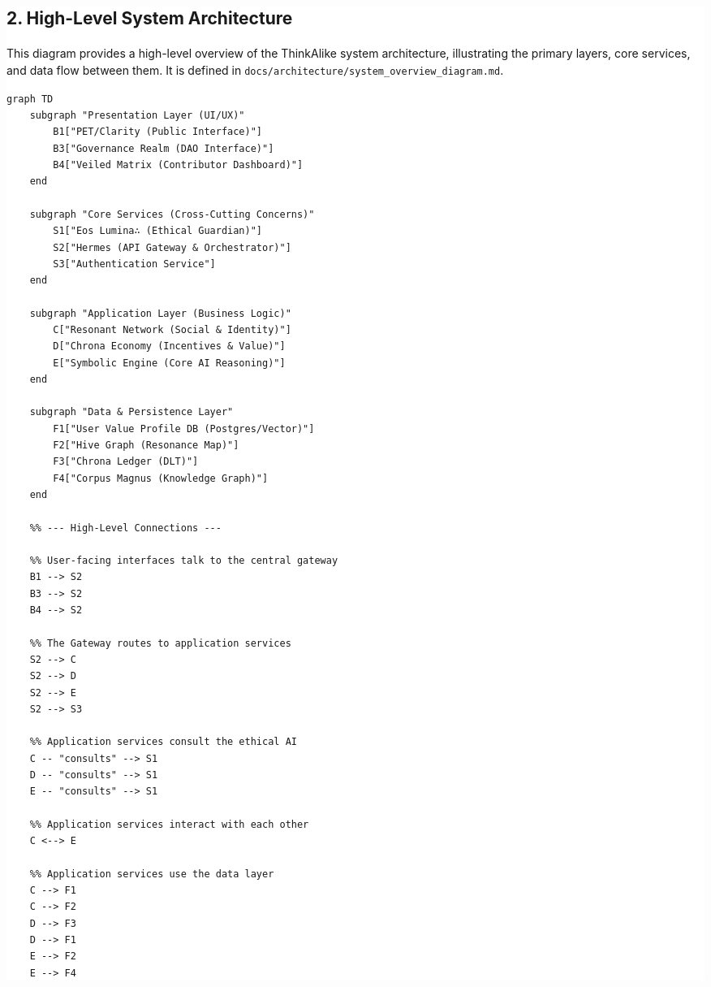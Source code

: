 ## 2. High-Level System Architecture

This diagram provides a high-level overview of the ThinkAlike system architecture, illustrating the primary layers, core services, and data flow between them. It is defined in `docs/architecture/system_overview_diagram.md`.

```mermaid
graph TD
    subgraph "Presentation Layer (UI/UX)"
        B1["PET/Clarity (Public Interface)"]
        B3["Governance Realm (DAO Interface)"]
        B4["Veiled Matrix (Contributor Dashboard)"]
    end

    subgraph "Core Services (Cross-Cutting Concerns)"
        S1["Eos Lumina∴ (Ethical Guardian)"]
        S2["Hermes (API Gateway & Orchestrator)"]
        S3["Authentication Service"]
    end

    subgraph "Application Layer (Business Logic)"
        C["Resonant Network (Social & Identity)"]
        D["Chrona Economy (Incentives & Value)"]
        E["Symbolic Engine (Core AI Reasoning)"]
    end

    subgraph "Data & Persistence Layer"
        F1["User Value Profile DB (Postgres/Vector)"]
        F2["Hive Graph (Resonance Map)"]
        F3["Chrona Ledger (DLT)"]
        F4["Corpus Magnus (Knowledge Graph)"]
    end

    %% --- High-Level Connections ---

    %% User-facing interfaces talk to the central gateway
    B1 --> S2
    B3 --> S2
    B4 --> S2

    %% The Gateway routes to application services
    S2 --> C
    S2 --> D
    S2 --> E
    S2 --> S3

    %% Application services consult the ethical AI
    C -- "consults" --> S1
    D -- "consults" --> S1
    E -- "consults" --> S1

    %% Application services interact with each other
    C <--> E

    %% Application services use the data layer
    C --> F1
    C --> F2
    D --> F3
    D --> F1
    E --> F2
    E --> F4
```
